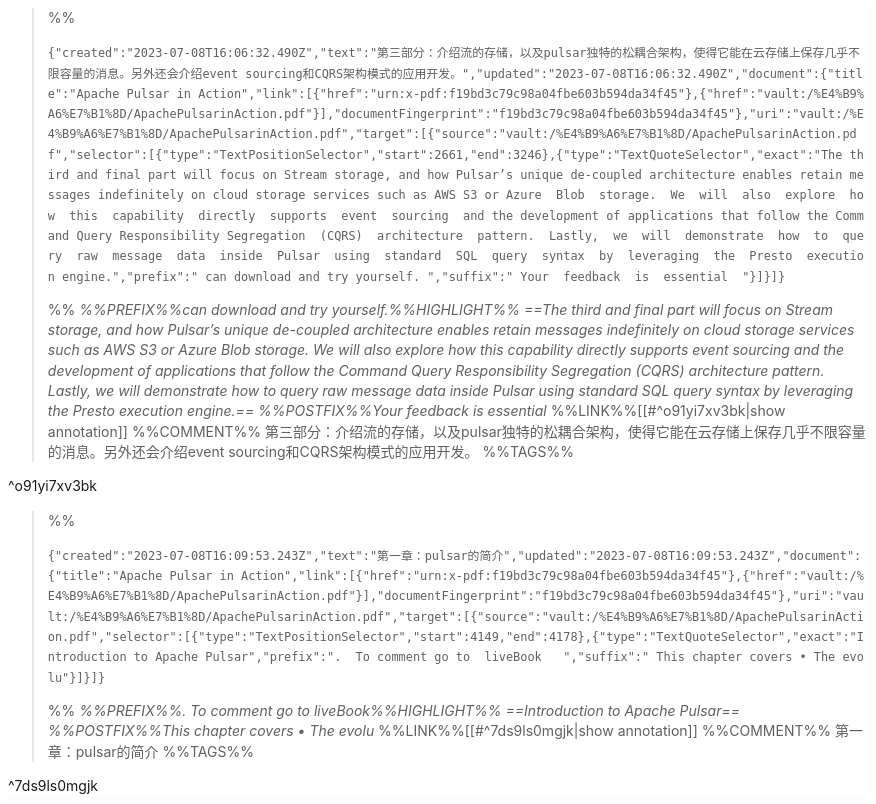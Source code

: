 
>%%
>```annotation-json
>{"created":"2023-07-08T16:06:32.490Z","text":"第三部分：介绍流的存储，以及pulsar独特的松耦合架构，使得它能在云存储上保存几乎不限容量的消息。另外还会介绍event sourcing和CQRS架构模式的应用开发。","updated":"2023-07-08T16:06:32.490Z","document":{"title":"Apache Pulsar in Action","link":[{"href":"urn:x-pdf:f19bd3c79c98a04fbe603b594da34f45"},{"href":"vault:/%E4%B9%A6%E7%B1%8D/ApachePulsarinAction.pdf"}],"documentFingerprint":"f19bd3c79c98a04fbe603b594da34f45"},"uri":"vault:/%E4%B9%A6%E7%B1%8D/ApachePulsarinAction.pdf","target":[{"source":"vault:/%E4%B9%A6%E7%B1%8D/ApachePulsarinAction.pdf","selector":[{"type":"TextPositionSelector","start":2661,"end":3246},{"type":"TextQuoteSelector","exact":"The third and final part will focus on Stream storage, and how Pulsar’s unique de-coupled architecture enables retain messages indefinitely on cloud storage services such as AWS S3 or Azure  Blob  storage.  We  will  also  explore  how  this  capability  directly  supports  event  sourcing  and the development of applications that follow the Command Query Responsibility Segregation  (CQRS)  architecture  pattern.  Lastly,  we  will  demonstrate  how  to  query  raw  message  data  inside  Pulsar  using  standard  SQL  query  syntax  by  leveraging  the  Presto  execution engine.","prefix":" can download and try yourself. ","suffix":" Your  feedback  is  essential  "}]}]}
>```
>%%
>*%%PREFIX%%can download and try yourself.%%HIGHLIGHT%% ==The third and final part will focus on Stream storage, and how Pulsar’s unique de-coupled architecture enables retain messages indefinitely on cloud storage services such as AWS S3 or Azure  Blob  storage.  We  will  also  explore  how  this  capability  directly  supports  event  sourcing  and the development of applications that follow the Command Query Responsibility Segregation  (CQRS)  architecture  pattern.  Lastly,  we  will  demonstrate  how  to  query  raw  message  data  inside  Pulsar  using  standard  SQL  query  syntax  by  leveraging  the  Presto  execution engine.== %%POSTFIX%%Your  feedback  is  essential*
>%%LINK%%[[#^o91yi7xv3bk|show annotation]]
>%%COMMENT%%
>第三部分：介绍流的存储，以及pulsar独特的松耦合架构，使得它能在云存储上保存几乎不限容量的消息。另外还会介绍event sourcing和CQRS架构模式的应用开发。
>%%TAGS%%
>
^o91yi7xv3bk


>%%
>```annotation-json
>{"created":"2023-07-08T16:09:53.243Z","text":"第一章：pulsar的简介","updated":"2023-07-08T16:09:53.243Z","document":{"title":"Apache Pulsar in Action","link":[{"href":"urn:x-pdf:f19bd3c79c98a04fbe603b594da34f45"},{"href":"vault:/%E4%B9%A6%E7%B1%8D/ApachePulsarinAction.pdf"}],"documentFingerprint":"f19bd3c79c98a04fbe603b594da34f45"},"uri":"vault:/%E4%B9%A6%E7%B1%8D/ApachePulsarinAction.pdf","target":[{"source":"vault:/%E4%B9%A6%E7%B1%8D/ApachePulsarinAction.pdf","selector":[{"type":"TextPositionSelector","start":4149,"end":4178},{"type":"TextQuoteSelector","exact":"Introduction to Apache Pulsar","prefix":".  To comment go to  liveBook   ","suffix":" This chapter covers • The evolu"}]}]}
>```
>%%
>*%%PREFIX%%.  To comment go to  liveBook%%HIGHLIGHT%% ==Introduction to Apache Pulsar== %%POSTFIX%%This chapter covers • The evolu*
>%%LINK%%[[#^7ds9ls0mgjk|show annotation]]
>%%COMMENT%%
>第一章：pulsar的简介
>%%TAGS%%
>
^7ds9ls0mgjk
